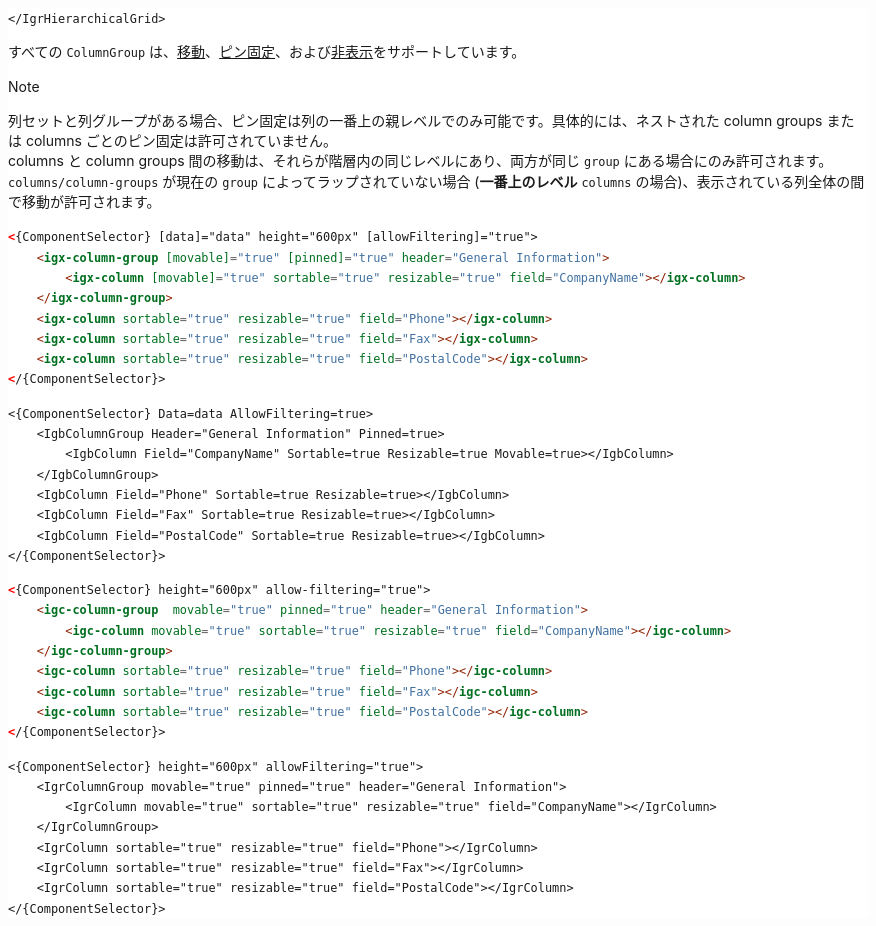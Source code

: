 ```tsx
</IgrHierarchicalGrid>
```



すべての `ColumnGroup` は、[移動](column-moving.md)、[ピン固定](column-pinning.md)、および[非表示](column-hiding.md)をサポートしています。
> [!Note]
> 列セットと列グループがある場合、ピン固定は列の一番上の親レベルでのみ可能です。具体的には、ネストされた column groups または columns ごとのピン固定は許可されていません。 <br />
> columns と column groups 間の移動は、それらが階層内の同じレベルにあり、両方が同じ `group` にある場合にのみ許可されます。 <br />
> `columns/column-groups` が現在の `group` によってラップされていない場合 (**一番上のレベル** `columns` の場合)、表示されている列全体の間で移動が許可されます。



```html
<{ComponentSelector} [data]="data" height="600px" [allowFiltering]="true">
    <igx-column-group [movable]="true" [pinned]="true" header="General Information">
        <igx-column [movable]="true" sortable="true" resizable="true" field="CompanyName"></igx-column>
    </igx-column-group>
    <igx-column sortable="true" resizable="true" field="Phone"></igx-column>
    <igx-column sortable="true" resizable="true" field="Fax"></igx-column>
    <igx-column sortable="true" resizable="true" field="PostalCode"></igx-column>
</{ComponentSelector}>
```


```razor
<{ComponentSelector} Data=data AllowFiltering=true>
    <IgbColumnGroup Header="General Information" Pinned=true>
        <IgbColumn Field="CompanyName" Sortable=true Resizable=true Movable=true></IgbColumn>
    </IgbColumnGroup>
    <IgbColumn Field="Phone" Sortable=true Resizable=true></IgbColumn>
    <IgbColumn Field="Fax" Sortable=true Resizable=true></IgbColumn>
    <IgbColumn Field="PostalCode" Sortable=true Resizable=true></IgbColumn>
</{ComponentSelector}>
```


```html
<{ComponentSelector} height="600px" allow-filtering="true">
    <igc-column-group  movable="true" pinned="true" header="General Information">
        <igc-column movable="true" sortable="true" resizable="true" field="CompanyName"></igc-column>
    </igc-column-group>
    <igc-column sortable="true" resizable="true" field="Phone"></igc-column>
    <igc-column sortable="true" resizable="true" field="Fax"></igc-column>
    <igc-column sortable="true" resizable="true" field="PostalCode"></igc-column>
</{ComponentSelector}>
```


```tsx
<{ComponentSelector} height="600px" allowFiltering="true">
    <IgrColumnGroup movable="true" pinned="true" header="General Information">
        <IgrColumn movable="true" sortable="true" resizable="true" field="CompanyName"></IgrColumn>
    </IgrColumnGroup>
    <IgrColumn sortable="true" resizable="true" field="Phone"></IgrColumn>
    <IgrColumn sortable="true" resizable="true" field="Fax"></IgrColumn>
    <IgrColumn sortable="true" resizable="true" field="PostalCode"></IgrColumn>
</{ComponentSelector}>
```
